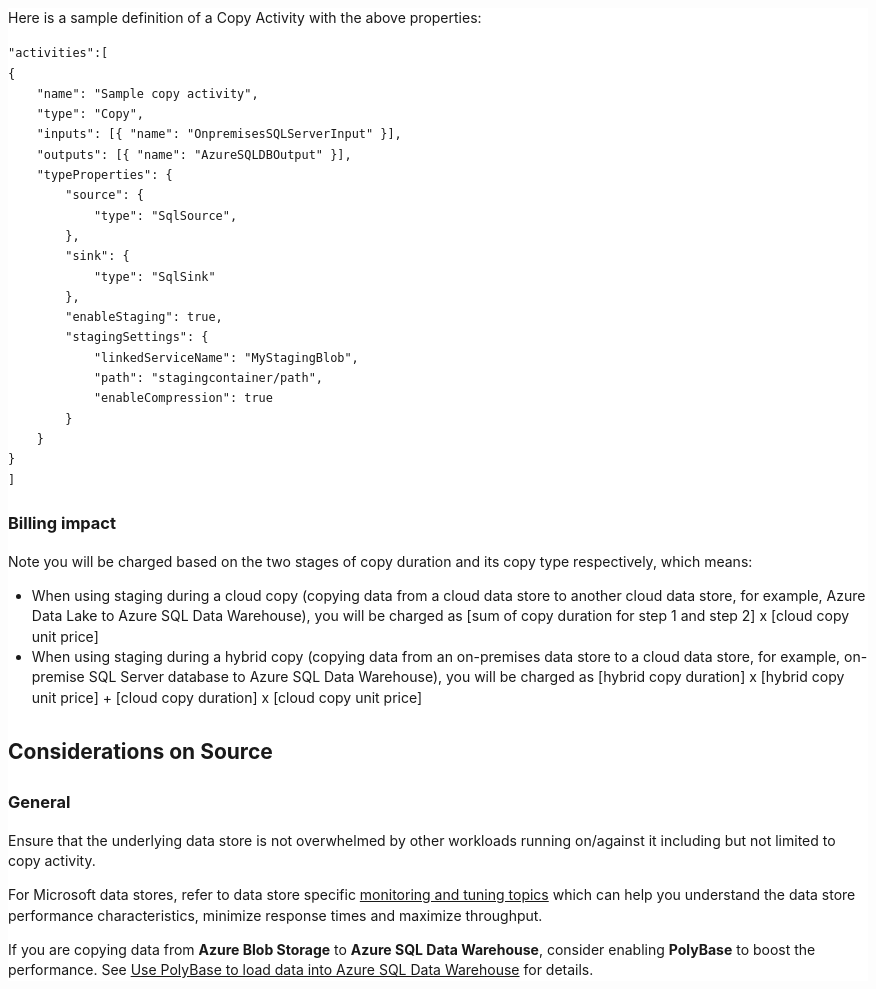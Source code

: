 Here is a sample definition of a Copy Activity with the above properties: 

	"activities":[  
	{
		"name": "Sample copy activity",
		"type": "Copy",
		"inputs": [{ "name": "OnpremisesSQLServerInput" }],
		"outputs": [{ "name": "AzureSQLDBOutput" }],
		"typeProperties": {
			"source": {
				"type": "SqlSource",
			},
			"sink": {
				"type": "SqlSink"
			},
	    	"enableStaging": true,
			"stagingSettings": {
				"linkedServiceName": "MyStagingBlob",
				"path": "stagingcontainer/path",
				"enableCompression": true
			}
		}
	}
	]

### Billing impact
Note you will be charged based on the two stages of copy duration and its copy type respectively, which means:

- When using staging during a cloud copy (copying data from a cloud data store to another cloud data store, for example, Azure Data Lake to Azure SQL Data Warehouse), you will be charged as [sum of copy duration for step 1 and step 2] x [cloud copy unit price]
- When using staging during a hybrid copy (copying data from an on-premises data store to a cloud data store, for example, on-premise SQL Server database to Azure SQL Data Warehouse), you will be charged as [hybrid copy duration] x [hybrid copy unit price] + [cloud copy duration] x [cloud copy unit price]


## Considerations on Source
### General
Ensure that the underlying data store is not overwhelmed by other workloads running on/against it including but not limited to copy activity.

For Microsoft data stores, refer to data store specific [monitoring and tuning topics](#appendix-data-store-performance-tuning-reference) which can help you understand the data store performance characteristics, minimize response times and maximize throughput.

If you are copying data from **Azure Blob Storage** to **Azure SQL Data Warehouse**, consider enabling **PolyBase** to boost the performance. See [Use PolyBase to load data into Azure SQL Data Warehouse](data-factory-azure-sql-data-warehouse-connector.md###use-polybase-to-load-data-into-azure-sql-data-warehouse) for details.
